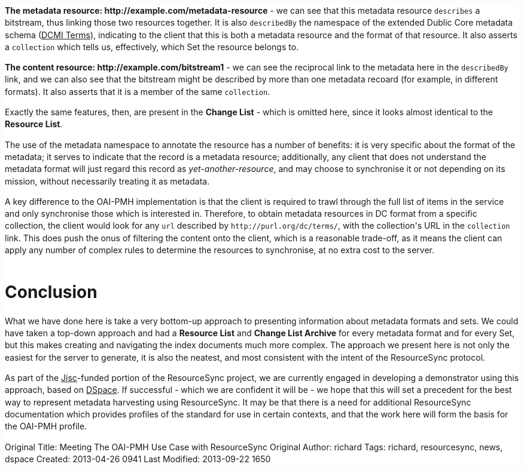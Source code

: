 <p><strong>The metadata resource: http://example.com/metadata-resource</strong> - we can see that this metadata resource <code>describes</code> a bitstream, thus linking those two resources together.  It is also <code>describedBy</code> the namespace of the extended Dublic Core metadata schema (<a href="http://dublincore.org/documents/dcmi-terms/">DCMI Terms</a>), indicating to the client that this is both a metadata resource and the format of that resource.  It also asserts a <code>collection</code> which tells us, effectively, which Set the resource belongs to.</p>

<p><strong>The content resource: http://example.com/bitstream1</strong> - we can see the reciprocal link to the metadata here in the <code>describedBy</code> link, and we can also see that the bitstream might be described by more than one metadata recoard (for example, in different formats).  It also asserts that it is a member of the same <code>collection</code>.</p>

<p>Exactly the same features, then, are present in the <strong>Change List</strong> - which is omitted here, since it looks almost identical to the <strong>Resource List</strong>.

<p>The use of the metadata namespace to annotate the resource has a number of benefits: it is very specific about the format of the metadata; it serves to indicate that the record is a metadata resource; additionally, any client that does not understand the metadata format will just regard this record as <em>yet-another-resource</em>, and may choose to synchronise it or not depending on its mission, without necessarily treating it as metadata.</p>

<p>A key difference to the OAI-PMH implementation is that the client is required to trawl through the full list of items in the service and only synchronise those which is interested in.  Therefore, to obtain metadata resources in DC format from a specific collection, the client would look for any <code>url</code> described by <code>http://purl.org/dc/terms/</code>, with the collection's URL in the <code>collection</code> link.  This does push the onus of filtering the content onto the client, which is a reasonable trade-off, as it means the client can apply any number of complex rules to determine the resources to synchronise, at no extra cost to the server.</p>

</div>
</div>

# Conclusion

What we have done here is take a very bottom-up approach to presenting information about metadata formats and sets.  We could have taken a top-down approach and had a <strong>Resource List</strong> and <strong>Change List Archive</strong> for every metadata format and for every Set, but this makes creating and navigating the index documents much more complex.  The approach we present here is not only the easiest for the server to generate, it is also the neatest, and most consistent with the intent of the ResourceSync protocol.  

As part of the [Jisc](http://www.jisc.ac.uk/)-funded portion of the ResourceSync project, we are currently engaged in developing a demonstrator using this approach, based on [DSpace](http://www.dspace.org/).  If successful - which we are confident it will be - we hope that this will set a precedent for the best way to represent metadata harvesting using ResourceSync.  It may be that there is a need for additional ResourceSync documentation which provides profiles of the standard for use in certain contexts, and that the work here will form the basis for the OAI-PMH profile.












Original Title: Meeting The OAI-PMH Use Case with ResourceSync
Original Author: richard
Tags: richard, resourcesync, news, dspace
Created: 2013-04-26 0941
Last Modified: 2013-09-22 1650
